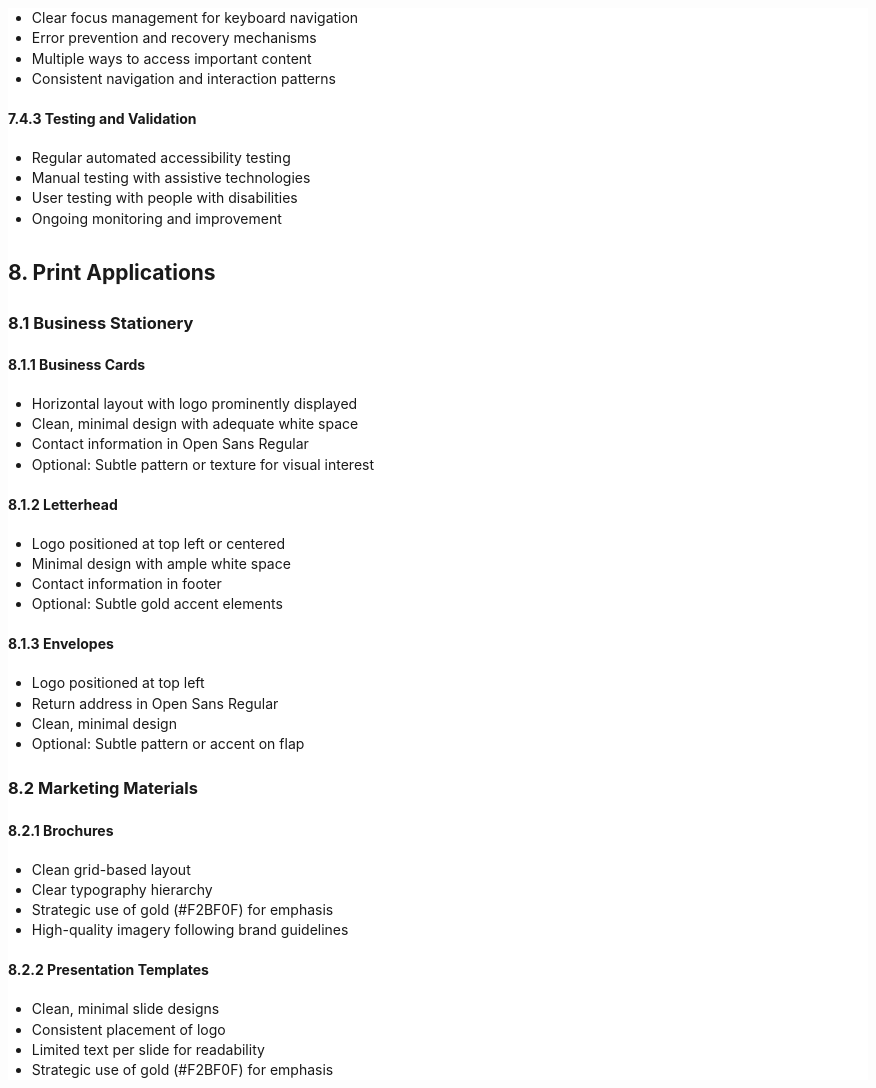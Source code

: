 - Clear focus management for keyboard navigation
- Error prevention and recovery mechanisms
- Multiple ways to access important content
- Consistent navigation and interaction patterns

#### 7.4.3 Testing and Validation

- Regular automated accessibility testing
- Manual testing with assistive technologies
- User testing with people with disabilities
- Ongoing monitoring and improvement

## 8. Print Applications

### 8.1 Business Stationery

#### 8.1.1 Business Cards

- Horizontal layout with logo prominently displayed
- Clean, minimal design with adequate white space
- Contact information in Open Sans Regular
- Optional: Subtle pattern or texture for visual interest

#### 8.1.2 Letterhead

- Logo positioned at top left or centered
- Minimal design with ample white space
- Contact information in footer
- Optional: Subtle gold accent elements

#### 8.1.3 Envelopes

- Logo positioned at top left
- Return address in Open Sans Regular
- Clean, minimal design
- Optional: Subtle pattern or accent on flap

### 8.2 Marketing Materials

#### 8.2.1 Brochures

- Clean grid-based layout
- Clear typography hierarchy
- Strategic use of gold (#F2BF0F) for emphasis
- High-quality imagery following brand guidelines

#### 8.2.2 Presentation Templates

- Clean, minimal slide designs
- Consistent placement of logo
- Limited text per slide for readability
- Strategic use of gold (#F2BF0F) for emphasis
